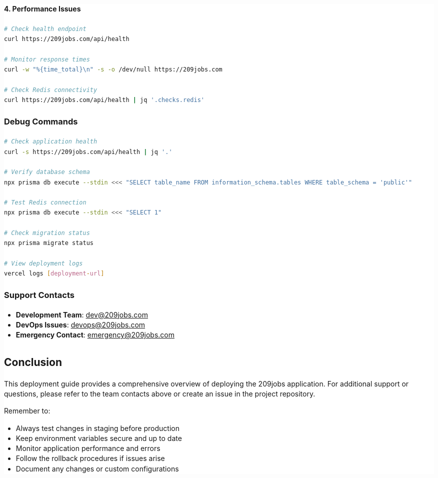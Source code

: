 #### 4. Performance Issues
```bash
# Check health endpoint
curl https://209jobs.com/api/health

# Monitor response times
curl -w "%{time_total}\n" -s -o /dev/null https://209jobs.com

# Check Redis connectivity
curl https://209jobs.com/api/health | jq '.checks.redis'
```

### Debug Commands

```bash
# Check application health
curl -s https://209jobs.com/api/health | jq '.'

# Verify database schema
npx prisma db execute --stdin <<< "SELECT table_name FROM information_schema.tables WHERE table_schema = 'public'"

# Test Redis connection
npx prisma db execute --stdin <<< "SELECT 1"

# Check migration status
npx prisma migrate status

# View deployment logs
vercel logs [deployment-url]
```

### Support Contacts

- **Development Team**: dev@209jobs.com
- **DevOps Issues**: devops@209jobs.com
- **Emergency Contact**: emergency@209jobs.com

## Conclusion

This deployment guide provides a comprehensive overview of deploying the 209jobs application. For additional support or questions, please refer to the team contacts above or create an issue in the project repository.

Remember to:
- Always test changes in staging before production
- Keep environment variables secure and up to date
- Monitor application performance and errors
- Follow the rollback procedures if issues arise
- Document any changes or custom configurations 